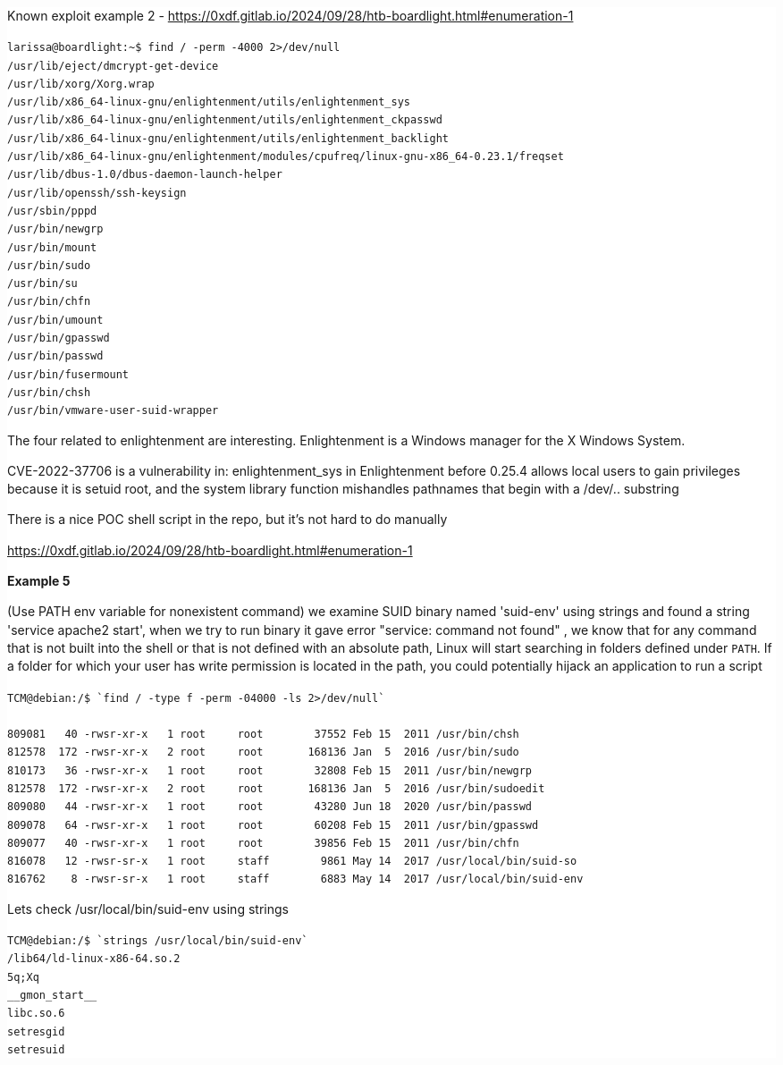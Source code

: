 
Known exploit example 2 - https://0xdf.gitlab.io/2024/09/28/htb-boardlight.html#enumeration-1
```
larissa@boardlight:~$ find / -perm -4000 2>/dev/null                   
/usr/lib/eject/dmcrypt-get-device
/usr/lib/xorg/Xorg.wrap
/usr/lib/x86_64-linux-gnu/enlightenment/utils/enlightenment_sys
/usr/lib/x86_64-linux-gnu/enlightenment/utils/enlightenment_ckpasswd
/usr/lib/x86_64-linux-gnu/enlightenment/utils/enlightenment_backlight
/usr/lib/x86_64-linux-gnu/enlightenment/modules/cpufreq/linux-gnu-x86_64-0.23.1/freqset
/usr/lib/dbus-1.0/dbus-daemon-launch-helper
/usr/lib/openssh/ssh-keysign
/usr/sbin/pppd
/usr/bin/newgrp
/usr/bin/mount
/usr/bin/sudo
/usr/bin/su
/usr/bin/chfn
/usr/bin/umount
/usr/bin/gpasswd
/usr/bin/passwd
/usr/bin/fusermount
/usr/bin/chsh
/usr/bin/vmware-user-suid-wrapper
```
The four related to enlightenment are interesting. Enlightenment is a Windows manager for the X Windows System. 

CVE-2022-37706 is a vulnerability in:
enlightenment_sys in Enlightenment before 0.25.4 allows local users to gain privileges because it is setuid root, and the system library function mishandles pathnames that begin with a /dev/.. substring

There is a nice POC shell script in the repo, but it’s not hard to do manually

https://0xdf.gitlab.io/2024/09/28/htb-boardlight.html#enumeration-1

**Example 5**

(Use PATH env variable for nonexistent command) we examine SUID binary named 'suid-env' using strings and found a string 'service apache2 start', when we try to run binary it gave error "service: command not found" , we know that for any command that is not built into the shell or that is not defined with an absolute path, Linux will start searching in folders defined under `PATH`. If a folder for which your user has write permission is located in the path, you could potentially hijack an application to run a script

```
TCM@debian:/$ `find / -type f -perm -04000 -ls 2>/dev/null`

809081   40 -rwsr-xr-x   1 root     root        37552 Feb 15  2011 /usr/bin/chsh
812578  172 -rwsr-xr-x   2 root     root       168136 Jan  5  2016 /usr/bin/sudo
810173   36 -rwsr-xr-x   1 root     root        32808 Feb 15  2011 /usr/bin/newgrp
812578  172 -rwsr-xr-x   2 root     root       168136 Jan  5  2016 /usr/bin/sudoedit
809080   44 -rwsr-xr-x   1 root     root        43280 Jun 18  2020 /usr/bin/passwd
809078   64 -rwsr-xr-x   1 root     root        60208 Feb 15  2011 /usr/bin/gpasswd
809077   40 -rwsr-xr-x   1 root     root        39856 Feb 15  2011 /usr/bin/chfn
816078   12 -rwsr-sr-x   1 root     staff        9861 May 14  2017 /usr/local/bin/suid-so
816762    8 -rwsr-sr-x   1 root     staff        6883 May 14  2017 /usr/local/bin/suid-env
```
Lets check /usr/local/bin/suid-env using strings
```
TCM@debian:/$ `strings /usr/local/bin/suid-env`
/lib64/ld-linux-x86-64.so.2
5q;Xq
__gmon_start__
libc.so.6
setresgid
setresuid
```